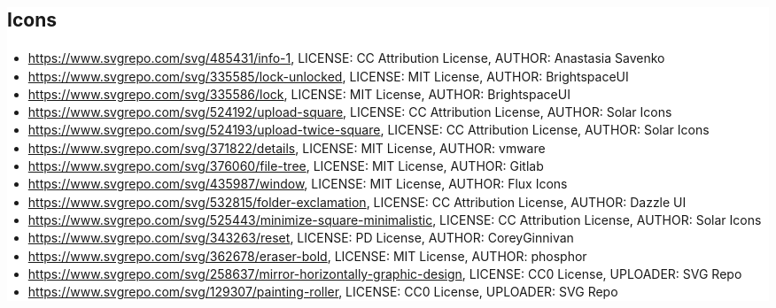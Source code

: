 ## Icons
* https://www.svgrepo.com/svg/485431/info-1, LICENSE: CC Attribution License, AUTHOR: Anastasia Savenko
* https://www.svgrepo.com/svg/335585/lock-unlocked, LICENSE: MIT License, AUTHOR: BrightspaceUI
* https://www.svgrepo.com/svg/335586/lock, LICENSE: MIT License, AUTHOR: BrightspaceUI
* https://www.svgrepo.com/svg/524192/upload-square, LICENSE: CC Attribution License, AUTHOR: Solar Icons
* https://www.svgrepo.com/svg/524193/upload-twice-square, LICENSE: CC Attribution License, AUTHOR: Solar Icons
* https://www.svgrepo.com/svg/371822/details, LICENSE: MIT License, AUTHOR: vmware
* https://www.svgrepo.com/svg/376060/file-tree, LICENSE: MIT License, AUTHOR: Gitlab
* https://www.svgrepo.com/svg/435987/window, LICENSE: MIT License, AUTHOR: Flux Icons
* https://www.svgrepo.com/svg/532815/folder-exclamation, LICENSE: CC Attribution License, AUTHOR: Dazzle UI
* https://www.svgrepo.com/svg/525443/minimize-square-minimalistic, LICENSE: CC Attribution License, AUTHOR: Solar Icons
* https://www.svgrepo.com/svg/343263/reset, LICENSE: PD License, AUTHOR: CoreyGinnivan
* https://www.svgrepo.com/svg/362678/eraser-bold, LICENSE: MIT License, AUTHOR: phosphor
* https://www.svgrepo.com/svg/258637/mirror-horizontally-graphic-design, LICENSE: CC0 License, UPLOADER: SVG Repo
* https://www.svgrepo.com/svg/129307/painting-roller, LICENSE: CC0 License, UPLOADER: SVG Repo